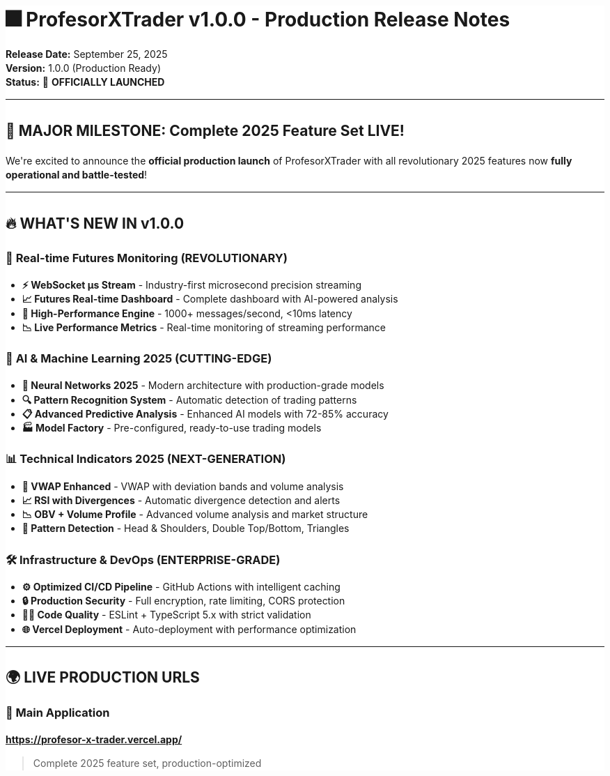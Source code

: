 # 🎆 ProfesorXTrader v1.0.0 - Production Release Notes

**Release Date:** September 25, 2025  
**Version:** 1.0.0 (Production Ready)  
**Status:** 🚀 **OFFICIALLY LAUNCHED**

---

## 🎉 **MAJOR MILESTONE: Complete 2025 Feature Set LIVE!**

We're excited to announce the **official production launch** of ProfesorXTrader with all revolutionary 2025 features now **fully operational and battle-tested**!

---

## 🔥 **WHAT'S NEW IN v1.0.0**

### 🌊 **Real-time Futures Monitoring (REVOLUTIONARY)**
- **⚡ WebSocket μs Stream** - Industry-first microsecond precision streaming
- **📈 Futures Real-time Dashboard** - Complete dashboard with AI-powered analysis
- **🚀 High-Performance Engine** - 1000+ messages/second, <10ms latency
- **📉 Live Performance Metrics** - Real-time monitoring of streaming performance

### 🧠 **AI & Machine Learning 2025 (CUTTING-EDGE)**
- **🏢 Neural Networks 2025** - Modern architecture with production-grade models
- **🔍 Pattern Recognition System** - Automatic detection of trading patterns
- **📋 Advanced Predictive Analysis** - Enhanced AI models with 72-85% accuracy
- **🏭 Model Factory** - Pre-configured, ready-to-use trading models

### 📊 **Technical Indicators 2025 (NEXT-GENERATION)**
- **🌊 VWAP Enhanced** - VWAP with deviation bands and volume analysis
- **📈 RSI with Divergences** - Automatic divergence detection and alerts
- **📉 OBV + Volume Profile** - Advanced volume analysis and market structure
- **🎯 Pattern Detection** - Head & Shoulders, Double Top/Bottom, Triangles

### 🛠️ **Infrastructure & DevOps (ENTERPRISE-GRADE)**
- **⚙️ Optimized CI/CD Pipeline** - GitHub Actions with intelligent caching
- **🔒 Production Security** - Full encryption, rate limiting, CORS protection
- **👨‍💻 Code Quality** - ESLint + TypeScript 5.x with strict validation
- **🌐 Vercel Deployment** - Auto-deployment with performance optimization

---

## 🌍 **LIVE PRODUCTION URLS**

### **🔗 Main Application**
**https://profesor-x-trader.vercel.app/**
> Complete 2025 feature set, production-optimized
